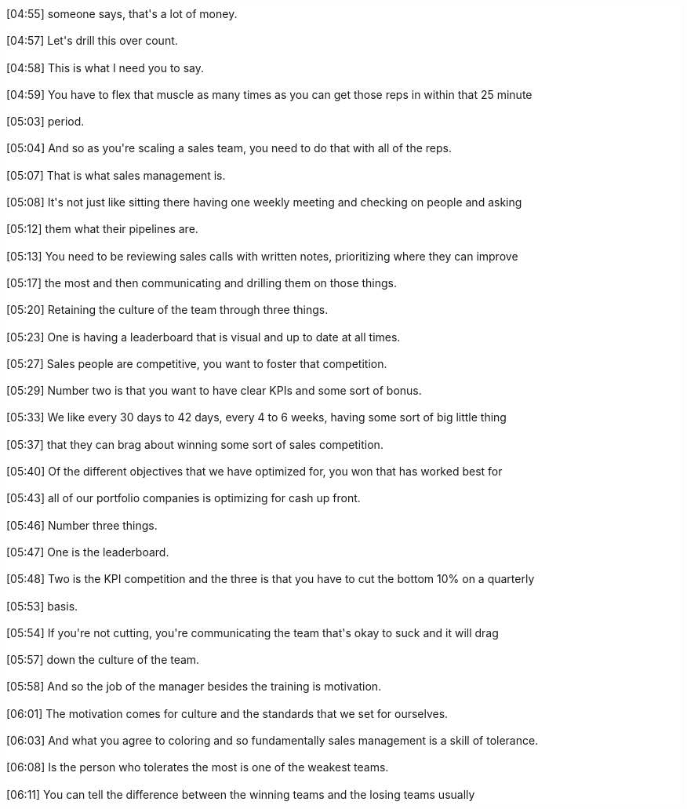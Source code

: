 [04:55] someone says, that's a lot of money.

[04:57] Let's drill this over count.

[04:58] This is what I need you to say.

[04:59] You have to flex that muscle as many times as you can get those reps in within that 25 minute

[05:03] period.

[05:04] And so as you're scaling a sales team, you need to do that with all of the reps.

[05:07] That is what sales management is.

[05:08] It's not just like sitting there having one weekly meeting and checking on people and asking

[05:12] them what their pipelines are.

[05:13] You need to be reviewing sales calls with written notes, prioritizing where they can improve

[05:17] the most and then communicating and drilling them on those things.

[05:20] Retaining the culture of the team through three things.

[05:23] One is having a leaderboard that is visual and up to date at all times.

[05:27] Sales people are competitive, you want to foster that competition.

[05:29] Number two is that you want to have clear KPIs and some sort of bonus.

[05:33] We like every 30 days to 42 days, every 4 to 6 weeks, having some sort of big little thing

[05:37] that they can brag about winning some sort of sales competition.

[05:40] Of the different objectives that we have optimized for, you won that has worked best for

[05:43] all of our portfolio companies is optimizing for cash up front.

[05:46] Number three things.

[05:47] One is the leaderboard.

[05:48] Two is the KPI competition and the three is that you have to cut the bottom 10% on a quarterly

[05:53] basis.

[05:54] If you're not cutting, you're communicating the team that's okay to suck and it will drag

[05:57] down the culture of the team.

[05:58] And so the job of the manager besides the training is motivation.

[06:01] The motivation comes for culture and the standards that we set for ourselves.

[06:03] And what you agree to coloring and so fundamentally sales management is a skill of tolerance.

[06:08] Is the person who tolerates the most is one of the weakest teams.

[06:11] You can tell the difference between the winning teams and the losing teams usually
